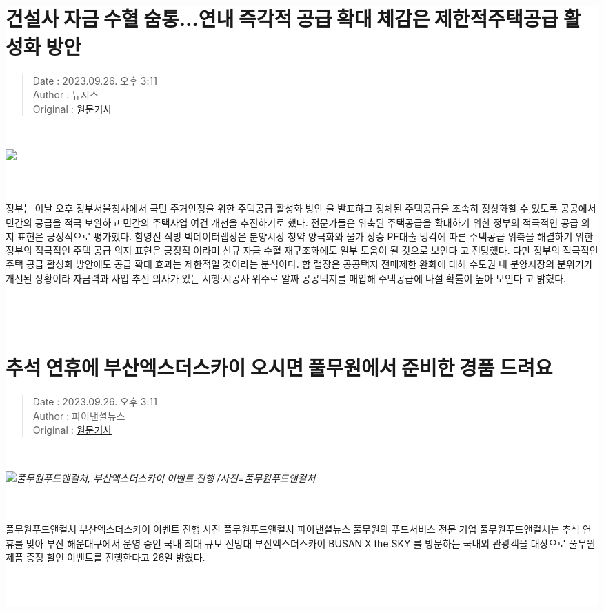 # 건설사 자금 수혈 숨통…연내 즉각적 공급 확대 체감은 제한적주택공급 활성화 방안  
  
> Date : 2023.09.26. 오후 3:11  
> Author : 뉴시스  
> Original : [원문기사](https://n.news.naver.com/mnews/article/003/0012115238?sid=101)  
<br/>  
  
<img src="https://imgnews.pstatic.net/image/003/2023/09/26/NISI20230926_0001374819_web_20230926142117_20230926151111809.jpg?type=w647" id="img1"></img>  
<br/><br/>  
  
정부는 이날 오후 정부서울청사에서 국민 주거안정을 위한 주택공급 활성화 방안 을 발표하고 정체된 주택공급을 조속히 정상화할 수 있도록 공공에서 민간의 공급을 적극 보완하고 민간의 주택사업 여건 개선을 추진하기로 했다.
전문가들은 위축된 주택공급을 확대하기 위한 정부의 적극적인 공급 의지 표현은 긍정적으로 평가했다.
함영진 직방 빅데이터랩장은 분양시장 청약 양극화와 물가 상승 PF대출 냉각에 따른 주택공급 위축을 해결하기 위한 정부의 적극적인 주택 공급 의지 표현은 긍정적 이라며 신규 자금 수혈 재구조화에도 일부 도움이 될 것으로 보인다 고 전망했다.
다만 정부의 적극적인 주택 공급 활성화 방안에도 공급 확대 효과는 제한적일 것이라는 분석이다.
함 랩장은 공공택지 전매제한 완화에 대해 수도권 내 분양시장의 분위기가 개선된 상황이라 자금력과 사업 추진 의사가 있는 시행·시공사 위주로 알짜 공공택지를 매입해 주택공급에 나설 확률이 높아 보인다 고 밝혔다.  
<br/><br/><br/>  

  
# 추석 연휴에 부산엑스더스카이 오시면 풀무원에서 준비한 경품 드려요  
  
> Date : 2023.09.26. 오후 3:11  
> Author : 파이낸셜뉴스  
> Original : [원문기사](https://n.news.naver.com/mnews/article/014/0005078938?sid=101)  
<br/>  
  
<img src="https://imgnews.pstatic.net/image/014/2023/09/26/0005078938_001_20230926151107316.jpg?type=w647" id="img1"></img><em class="img_desc">풀무원푸드앤컬처, 부산엑스더스카이 이벤트 진행 /사진=풀무원푸드앤컬처</em>  
<br/><br/>  
  
풀무원푸드앤컬처 부산엑스더스카이 이벤트 진행 사진 풀무원푸드앤컬처 파이낸셜뉴스 풀무원의 푸드서비스 전문 기업 풀무원푸드앤컬처는 추석 연휴를 맞아 부산 해운대구에서 운영 중인 국내 최대 규모 전망대 부산엑스더스카이 BUSAN X the SKY 를 방문하는 국내외 관광객을 대상으로 풀무원 제품 증정 할인 이벤트를 진행한다고 26일 밝혔다.  
<br/><br/><br/>  

